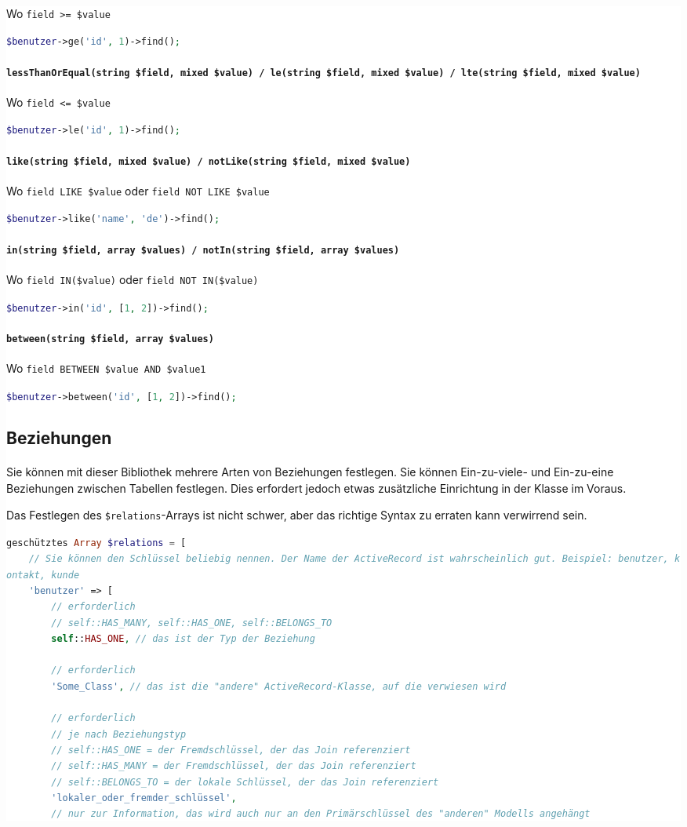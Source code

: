 Wo `field >= $value`

```php
$benutzer->ge('id', 1)->find();
```
#### `lessThanOrEqual(string $field, mixed $value) / le(string $field, mixed $value) / lte(string $field, mixed $value)`

Wo `field <= $value`

```php
$benutzer->le('id', 1)->find();
```

#### `like(string $field, mixed $value) / notLike(string $field, mixed $value)`

Wo `field LIKE $value` oder `field NOT LIKE $value`

```php
$benutzer->like('name', 'de')->find();
```

#### `in(string $field, array $values) / notIn(string $field, array $values)`

Wo `field IN($value)` oder `field NOT IN($value)`

```php
$benutzer->in('id', [1, 2])->find();
```

#### `between(string $field, array $values)`

Wo `field BETWEEN $value AND $value1`

```php
$benutzer->between('id', [1, 2])->find();
```

## Beziehungen
Sie können mit dieser Bibliothek mehrere Arten von Beziehungen festlegen. Sie können Ein-zu-viele- und Ein-zu-eine Beziehungen zwischen Tabellen festlegen. Dies erfordert jedoch etwas zusätzliche Einrichtung in der Klasse im Voraus.

Das Festlegen des `$relations`-Arrays ist nicht schwer, aber das richtige Syntax zu erraten kann verwirrend sein.

```php
geschütztes Array $relations = [
	// Sie können den Schlüssel beliebig nennen. Der Name der ActiveRecord ist wahrscheinlich gut. Beispiel: benutzer, kontakt, kunde
	'benutzer' => [
		// erforderlich
		// self::HAS_MANY, self::HAS_ONE, self::BELONGS_TO
		self::HAS_ONE, // das ist der Typ der Beziehung

		// erforderlich
		'Some_Class', // das ist die "andere" ActiveRecord-Klasse, auf die verwiesen wird

		// erforderlich
		// je nach Beziehungstyp
		// self::HAS_ONE = der Fremdschlüssel, der das Join referenziert
		// self::HAS_MANY = der Fremdschlüssel, der das Join referenziert
		// self::BELONGS_TO = der lokale Schlüssel, der das Join referenziert
		'lokaler_oder_fremder_schlüssel',
		// nur zur Information, das wird auch nur an den Primärschlüssel des "anderen" Modells angehängt

```